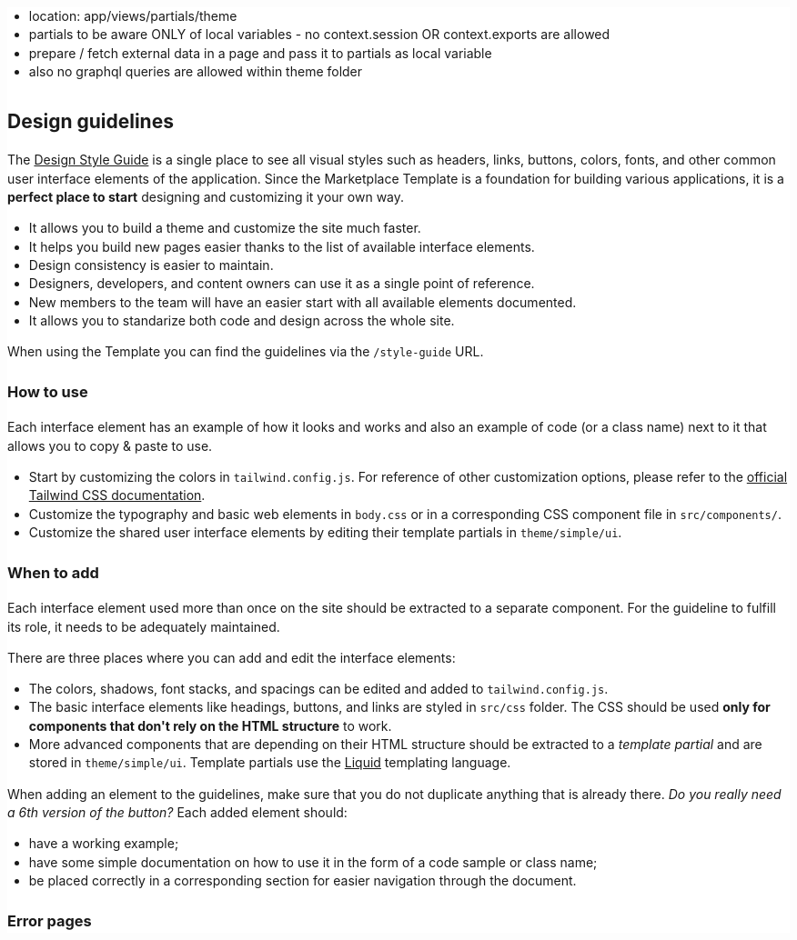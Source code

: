- location: app/views/partials/theme
- partials to be aware ONLY of local variables - no context.session OR context.exports are allowed
- prepare / fetch external data in a page and pass it to partials as local variable
- also no graphql queries are allowed within theme folder


## Design guidelines

The [Design Style Guide](https://getmarketplace.co/style-guide) is a single place to see all visual styles such as headers, links, buttons, colors, fonts, and other common user interface elements of the application. Since the Marketplace Template is a foundation for building various applications, it is a **perfect place to start** designing and customizing it your own way.

- It allows you to build a theme and customize the site much faster.
- It helps you build new pages easier thanks to the list of available interface elements.
- Design consistency is easier to maintain.
- Designers, developers, and content owners can use it as a single point of reference.
- New members to the team will have an easier start with all available elements documented.
- It allows you to standarize both code and design across the whole site.

When using the Template you can find the guidelines via the `/style-guide` URL.

### How to use

Each interface element has an example of how it looks and works and also an example of code (or a class name) next to it that allows you to copy & paste to use.

- Start by customizing the colors in `tailwind.config.js`. For reference of other customization options, please refer to the [official Tailwind CSS documentation](https://tailwindcss.com/docs).
- Customize the typography and basic web elements in `body.css` or in a corresponding CSS component file in `src/components/`.
- Customize the shared user interface elements by editing their template partials in `theme/simple/ui`.

### When to add

Each interface element used more than once on the site should be extracted to a separate component. For the guideline to fulfill its role, it needs to be adequately maintained.

There are three places where you can add and edit the interface elements:
- The colors, shadows, font stacks, and spacings can be edited and added to `tailwind.config.js`.
- The basic interface elements like headings, buttons, and links are styled in `src/css` folder. The CSS should be used **only for components that don't rely on the HTML structure** to work.
- More advanced components that are depending on their HTML structure should be extracted to a *template partial* and are stored in `theme/simple/ui`. Template partials use the [Liquid](https://documentation.platformos.com/api-reference/liquid/introduction) templating language.

When adding an element to the guidelines, make sure that you do not duplicate anything that is already there. *Do you really need a 6th version of the button?* Each added element should:
- have a working example;
- have some simple documentation on how to use it in the form of a code sample or class name;
- be placed correctly in a corresponding section for easier navigation through the document.

### Error pages
